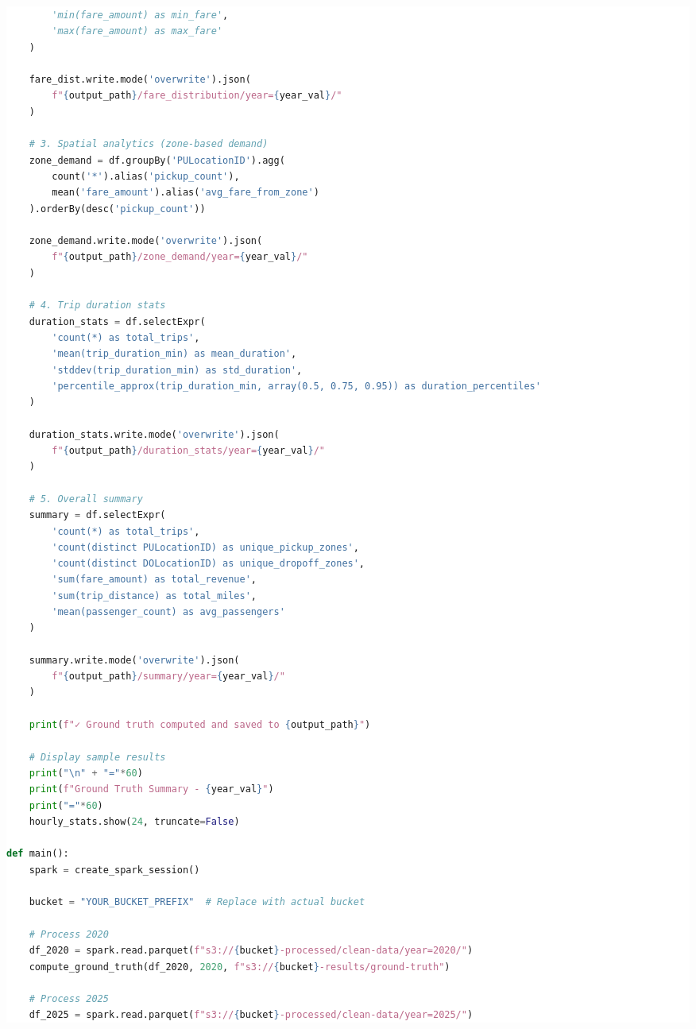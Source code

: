 ```python
        'min(fare_amount) as min_fare',
        'max(fare_amount) as max_fare'
    )

    fare_dist.write.mode('overwrite').json(
        f"{output_path}/fare_distribution/year={year_val}/"
    )

    # 3. Spatial analytics (zone-based demand)
    zone_demand = df.groupBy('PULocationID').agg(
        count('*').alias('pickup_count'),
        mean('fare_amount').alias('avg_fare_from_zone')
    ).orderBy(desc('pickup_count'))

    zone_demand.write.mode('overwrite').json(
        f"{output_path}/zone_demand/year={year_val}/"
    )

    # 4. Trip duration stats
    duration_stats = df.selectExpr(
        'count(*) as total_trips',
        'mean(trip_duration_min) as mean_duration',
        'stddev(trip_duration_min) as std_duration',
        'percentile_approx(trip_duration_min, array(0.5, 0.75, 0.95)) as duration_percentiles'
    )

    duration_stats.write.mode('overwrite').json(
        f"{output_path}/duration_stats/year={year_val}/"
    )

    # 5. Overall summary
    summary = df.selectExpr(
        'count(*) as total_trips',
        'count(distinct PULocationID) as unique_pickup_zones',
        'count(distinct DOLocationID) as unique_dropoff_zones',
        'sum(fare_amount) as total_revenue',
        'sum(trip_distance) as total_miles',
        'mean(passenger_count) as avg_passengers'
    )

    summary.write.mode('overwrite').json(
        f"{output_path}/summary/year={year_val}/"
    )

    print(f"✓ Ground truth computed and saved to {output_path}")

    # Display sample results
    print("\n" + "="*60)
    print(f"Ground Truth Summary - {year_val}")
    print("="*60)
    hourly_stats.show(24, truncate=False)

def main():
    spark = create_spark_session()

    bucket = "YOUR_BUCKET_PREFIX"  # Replace with actual bucket

    # Process 2020
    df_2020 = spark.read.parquet(f"s3://{bucket}-processed/clean-data/year=2020/")
    compute_ground_truth(df_2020, 2020, f"s3://{bucket}-results/ground-truth")

    # Process 2025
    df_2025 = spark.read.parquet(f"s3://{bucket}-processed/clean-data/year=2025/")
```